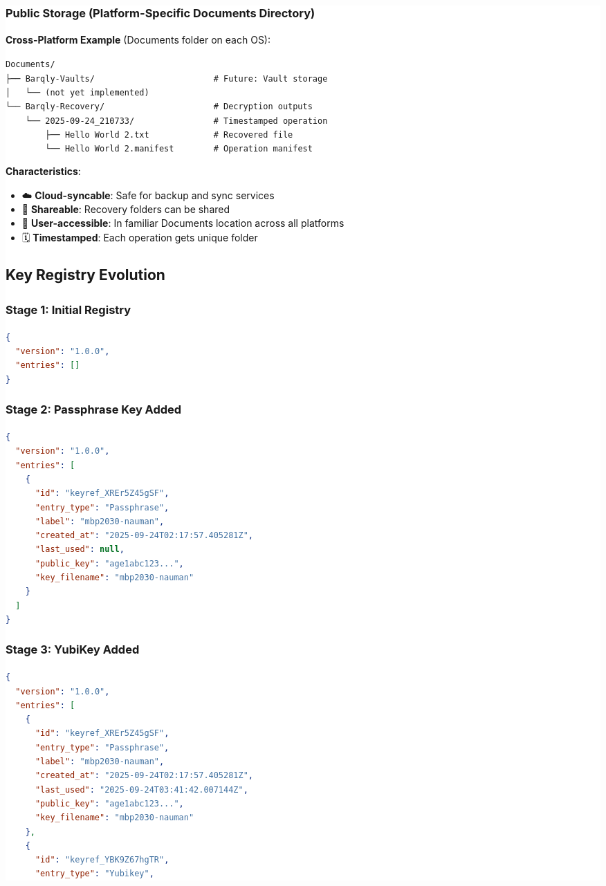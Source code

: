 ### Public Storage (Platform-Specific Documents Directory)

**Cross-Platform Example** (Documents folder on each OS):
```
Documents/
├── Barqly-Vaults/                        # Future: Vault storage
│   └── (not yet implemented)
└── Barqly-Recovery/                      # Decryption outputs
    └── 2025-09-24_210733/                # Timestamped operation
        ├── Hello World 2.txt             # Recovered file
        └── Hello World 2.manifest        # Operation manifest
```

**Characteristics**:
- ☁️ **Cloud-syncable**: Safe for backup and sync services
- 👥 **Shareable**: Recovery folders can be shared
- 📁 **User-accessible**: In familiar Documents location across all platforms
- 🗓️ **Timestamped**: Each operation gets unique folder

## Key Registry Evolution

### Stage 1: Initial Registry
```json
{
  "version": "1.0.0",
  "entries": []
}
```

### Stage 2: Passphrase Key Added
```json
{
  "version": "1.0.0",
  "entries": [
    {
      "id": "keyref_XREr5Z45gSF",
      "entry_type": "Passphrase",
      "label": "mbp2030-nauman",
      "created_at": "2025-09-24T02:17:57.405281Z",
      "last_used": null,
      "public_key": "age1abc123...",
      "key_filename": "mbp2030-nauman"
    }
  ]
}
```

### Stage 3: YubiKey Added
```json
{
  "version": "1.0.0",
  "entries": [
    {
      "id": "keyref_XREr5Z45gSF",
      "entry_type": "Passphrase",
      "label": "mbp2030-nauman",
      "created_at": "2025-09-24T02:17:57.405281Z",
      "last_used": "2025-09-24T03:41:42.007144Z",
      "public_key": "age1abc123...",
      "key_filename": "mbp2030-nauman"
    },
    {
      "id": "keyref_YBK9Z67hgTR",
      "entry_type": "Yubikey",
```